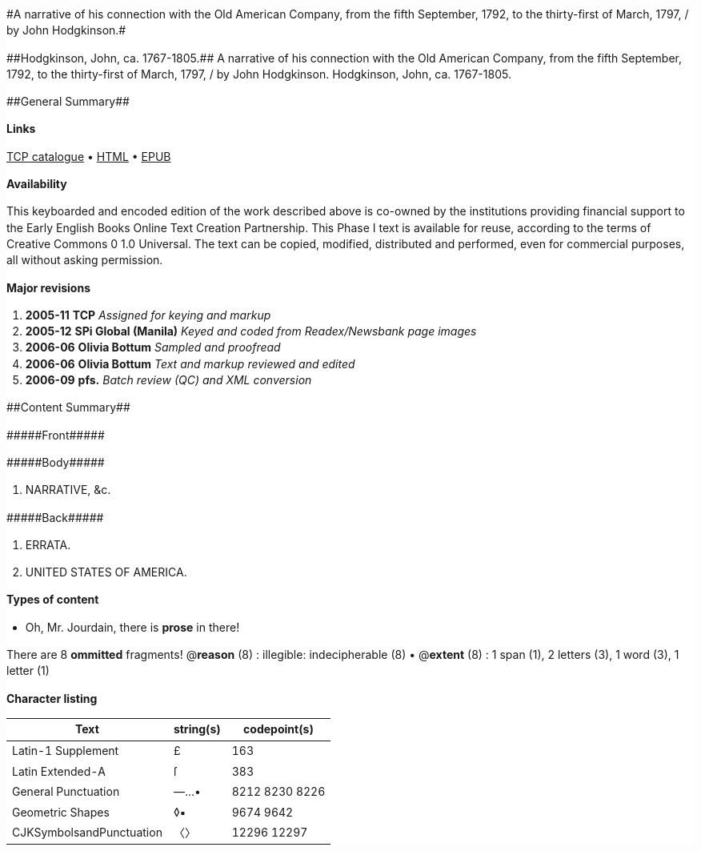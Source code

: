 #A narrative of his connection with the Old American Company, from the fifth September, 1792, to the thirty-first of March, 1797, / by John Hodgkinson.#

##Hodgkinson, John, ca. 1767-1805.##
A narrative of his connection with the Old American Company, from the fifth September, 1792, to the thirty-first of March, 1797, / by John Hodgkinson.
Hodgkinson, John, ca. 1767-1805.

##General Summary##

**Links**

[TCP catalogue](http://www.ota.ox.ac.uk/tcp/)  • 
[HTML](http://tei.it.ox.ac.uk/tcp/Texts-HTML/free/N24/N24384.html)  • 
[EPUB](http://tei.it.ox.ac.uk/tcp/Texts-EPUB/free/N24/N24384.epub)

**Availability**

This keyboarded and encoded edition of the
	       work described above is co-owned by the institutions
	       providing financial support to the Early English Books
	       Online Text Creation Partnership. This Phase I text is
	       available for reuse, according to the terms of Creative
	       Commons 0 1.0 Universal. The text can be copied,
	       modified, distributed and performed, even for
	       commercial purposes, all without asking permission.

**Major revisions**

1. __2005-11__ __TCP__ *Assigned for keying and markup*
1. __2005-12__ __SPi Global (Manila)__ *Keyed and coded from Readex/Newsbank page images*
1. __2006-06__ __Olivia Bottum__ *Sampled and proofread*
1. __2006-06__ __Olivia Bottum__ *Text and markup reviewed and edited*
1. __2006-09__ __pfs.__ *Batch review (QC) and XML conversion*

##Content Summary##

#####Front#####

#####Body#####

1. NARRATIVE, &c.

#####Back#####

1. ERRATA.

1. UNITED STATES OF AMERICA.

**Types of content**

  * Oh, Mr. Jourdain, there is **prose** in there!

There are 8 **ommitted** fragments! 
 @__reason__ (8) : illegible: indecipherable (8)  •  @__extent__ (8) : 1 span (1), 2 letters (3), 1 word (3), 1 letter (1)

**Character listing**


|Text|string(s)|codepoint(s)|
|---|---|---|
|Latin-1 Supplement|£|163|
|Latin Extended-A|ſ|383|
|General Punctuation|—…•|8212 8230 8226|
|Geometric Shapes|◊▪|9674 9642|
|CJKSymbolsandPunctuation|〈〉|12296 12297|
